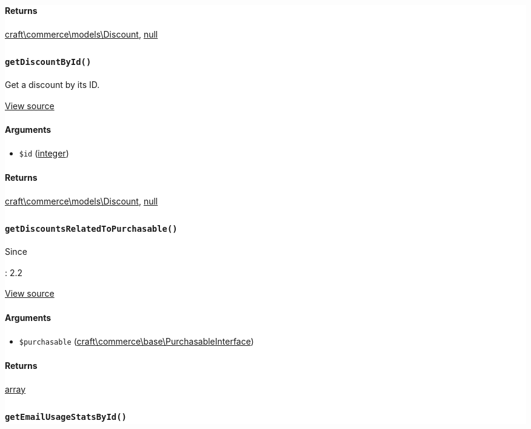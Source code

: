 #### Returns

[craft\commerce\models\Discount](craft-commerce-models-discount.md), [null](http://php.net/language.types.null)



### `getDiscountById()`





Get a discount by its ID.




[View source](https://github.com/craftcms/commerce/blob/master/src/services/Discounts.php#L230-L233)


#### Arguments

- `$id` ([integer](http://php.net/language.types.integer))

#### Returns

[craft\commerce\models\Discount](craft-commerce-models-discount.md), [null](http://php.net/language.types.null)



### `getDiscountsRelatedToPurchasable()`



Since

:   2.2








[View source](https://github.com/craftcms/commerce/blob/master/src/services/Discounts.php#L421-L443)


#### Arguments

- `$purchasable` ([craft\commerce\base\PurchasableInterface](craft-commerce-base-purchasableinterface.md))

#### Returns

[array](http://php.net/language.types.array)



### `getEmailUsageStatsById()`

